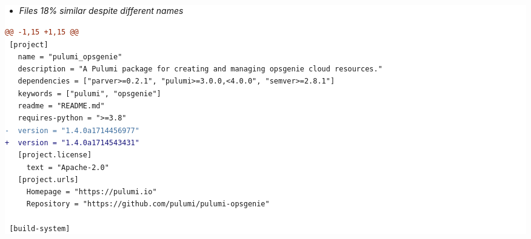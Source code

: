  * *Files 18% similar despite different names*

```diff
@@ -1,15 +1,15 @@
 [project]
   name = "pulumi_opsgenie"
   description = "A Pulumi package for creating and managing opsgenie cloud resources."
   dependencies = ["parver>=0.2.1", "pulumi>=3.0.0,<4.0.0", "semver>=2.8.1"]
   keywords = ["pulumi", "opsgenie"]
   readme = "README.md"
   requires-python = ">=3.8"
-  version = "1.4.0a1714456977"
+  version = "1.4.0a1714543431"
   [project.license]
     text = "Apache-2.0"
   [project.urls]
     Homepage = "https://pulumi.io"
     Repository = "https://github.com/pulumi/pulumi-opsgenie"
 
 [build-system]
```

